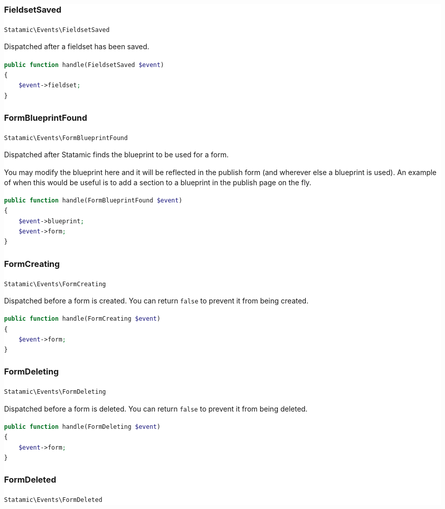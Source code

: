 ### FieldsetSaved
`Statamic\Events\FieldsetSaved`

Dispatched after a fieldset has been saved.

``` php
public function handle(FieldsetSaved $event)
{
    $event->fieldset;
}
```

### FormBlueprintFound
`Statamic\Events\FormBlueprintFound`

Dispatched after Statamic finds the blueprint to be used for a form.

You may modify the blueprint here and it will be reflected in the publish form (and wherever else a blueprint is used).
An example of when this would be useful is to add a section to a blueprint in the publish page on the fly.

``` php
public function handle(FormBlueprintFound $event)
{
    $event->blueprint;
    $event->form;
}
```

### FormCreating
`Statamic\Events\FormCreating`

Dispatched before a form is created. You can return `false` to prevent it from being created.

``` php
public function handle(FormCreating $event)
{
    $event->form;
}
```

### FormDeleting
`Statamic\Events\FormDeleting`

Dispatched before a form is deleted. You can return `false` to prevent it from being deleted.

``` php
public function handle(FormDeleting $event)
{
    $event->form;
}
```

### FormDeleted
`Statamic\Events\FormDeleted`
